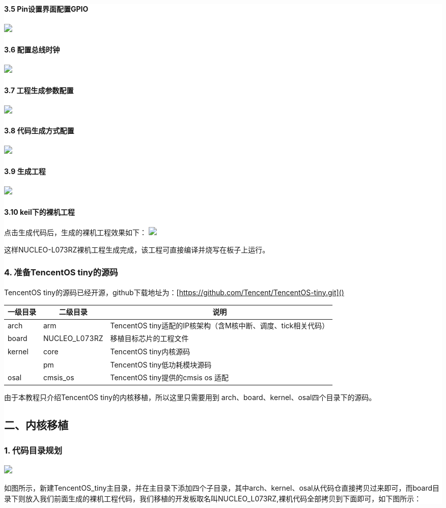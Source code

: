 #### 3.5 Pin设置界面配置GPIO
![](https://main.qcloudimg.com/raw/278977b909359db187519b8d6a9125d4.png)
     
#### 3.6 配置总线时钟

![](https://main.qcloudimg.com/raw/72f3f1ed823d1e57bac1eda0d0487b2f.png)
     
#### 3.7 工程生成参数配置

![](https://main.qcloudimg.com/raw/ac35d9a0aaa1e0e8adcced561cac179b.png)
     
#### 3.8 代码生成方式配置

![](https://main.qcloudimg.com/raw/d46ed81804cdb58e6af8c64df5a470ba.png)
     
#### 3.9 生成工程

![](https://main.qcloudimg.com/raw/ecc132f84a548f8802abb7d8aefc8ba9.png)
     
#### 3.10  keil下的裸机工程

点击生成代码后，生成的裸机工程效果如下：
![](https://main.qcloudimg.com/raw/3d071b29139ba20bba78c5521838efc2.png)
     
这样NUCLEO-L073RZ裸机工程生成完成，该工程可直接编译并烧写在板子上运行。

###   4. 准备TencentOS tiny的源码
TencentOS tiny的源码已经开源，github下载地址为：[https://github.com/Tencent/TencentOS-tiny.git]()

|一级目录 | 二级目录 | 说明 |
|---------|---------|---------|
| arch | arm | TencentOS tiny适配的IP核架构（含M核中断、调度、tick相关代码）  |
| board     | NUCLEO_L073RZ |  移植目标芯片的工程文件 |
| kernel      | core | TencentOS tiny内核源码|
|   | pm | TencentOS tiny低功耗模块源码 |
| osal      | cmsis_os | TencentOS tiny提供的cmsis os 适配   |

由于本教程只介绍TencentOS tiny的内核移植，所以这里只需要用到 arch、board、kernel、osal四个目录下的源码。

## 二、内核移植

### 1. 代码目录规划

![](https://main.qcloudimg.com/raw/1d274de2237132c1136506d5e4ae9eea.png)

如图所示，新建TencentOS_tiny主目录，并在主目录下添加四个子目录，其中arch、kernel、osal从代码仓直接拷贝过来即可，而board目录下则放入我们前面生成的裸机工程代码，我们移植的开发板取名叫NUCLEO_L073RZ,裸机代码全部拷贝到下面即可，如下图所示：
